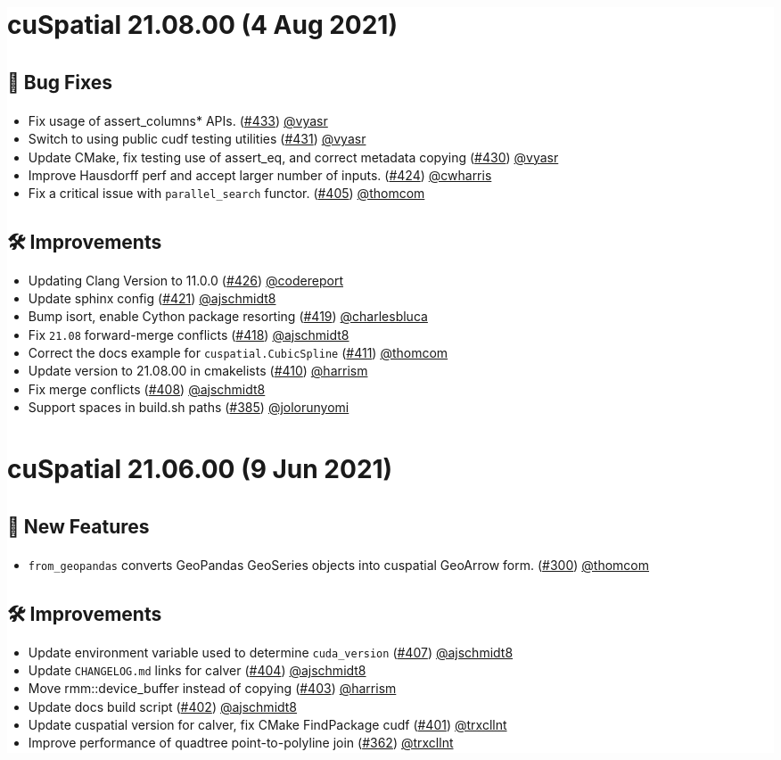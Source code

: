 # cuSpatial 21.08.00 (4 Aug 2021)

## 🐛 Bug Fixes

- Fix usage of assert_columns* APIs. ([#433](https://github.com/rapidsai/cuspatial/pull/433)) [@vyasr](https://github.com/vyasr)
- Switch to using public cudf testing utilities ([#431](https://github.com/rapidsai/cuspatial/pull/431)) [@vyasr](https://github.com/vyasr)
- Update CMake, fix testing use of assert_eq, and correct metadata copying ([#430](https://github.com/rapidsai/cuspatial/pull/430)) [@vyasr](https://github.com/vyasr)
- Improve Hausdorff perf and accept larger number of inputs. ([#424](https://github.com/rapidsai/cuspatial/pull/424)) [@cwharris](https://github.com/cwharris)
- Fix a critical issue with `parallel_search` functor. ([#405](https://github.com/rapidsai/cuspatial/pull/405)) [@thomcom](https://github.com/thomcom)

## 🛠️ Improvements

- Updating Clang Version to 11.0.0 ([#426](https://github.com/rapidsai/cuspatial/pull/426)) [@codereport](https://github.com/codereport)
- Update sphinx config ([#421](https://github.com/rapidsai/cuspatial/pull/421)) [@ajschmidt8](https://github.com/ajschmidt8)
- Bump isort, enable Cython package resorting ([#419](https://github.com/rapidsai/cuspatial/pull/419)) [@charlesbluca](https://github.com/charlesbluca)
- Fix `21.08` forward-merge conflicts ([#418](https://github.com/rapidsai/cuspatial/pull/418)) [@ajschmidt8](https://github.com/ajschmidt8)
- Correct the docs example for `cuspatial.CubicSpline` ([#411](https://github.com/rapidsai/cuspatial/pull/411)) [@thomcom](https://github.com/thomcom)
- Update version to 21.08.00 in cmakelists ([#410](https://github.com/rapidsai/cuspatial/pull/410)) [@harrism](https://github.com/harrism)
- Fix merge conflicts ([#408](https://github.com/rapidsai/cuspatial/pull/408)) [@ajschmidt8](https://github.com/ajschmidt8)
- Support spaces in build.sh paths ([#385](https://github.com/rapidsai/cuspatial/pull/385)) [@jolorunyomi](https://github.com/jolorunyomi)

# cuSpatial 21.06.00 (9 Jun 2021)

## 🚀 New Features

- `from_geopandas` converts GeoPandas GeoSeries objects into cuspatial GeoArrow form. ([#300](https://github.com/rapidsai/cuspatial/pull/300)) [@thomcom](https://github.com/thomcom)

## 🛠️ Improvements

- Update environment variable used to determine `cuda_version` ([#407](https://github.com/rapidsai/cuspatial/pull/407)) [@ajschmidt8](https://github.com/ajschmidt8)
- Update `CHANGELOG.md` links for calver ([#404](https://github.com/rapidsai/cuspatial/pull/404)) [@ajschmidt8](https://github.com/ajschmidt8)
- Move rmm::device_buffer instead of copying ([#403](https://github.com/rapidsai/cuspatial/pull/403)) [@harrism](https://github.com/harrism)
- Update docs build script ([#402](https://github.com/rapidsai/cuspatial/pull/402)) [@ajschmidt8](https://github.com/ajschmidt8)
- Update cuspatial version for calver, fix CMake FindPackage cudf ([#401](https://github.com/rapidsai/cuspatial/pull/401)) [@trxcllnt](https://github.com/trxcllnt)
- Improve performance of quadtree point-to-polyline join ([#362](https://github.com/rapidsai/cuspatial/pull/362)) [@trxcllnt](https://github.com/trxcllnt)
